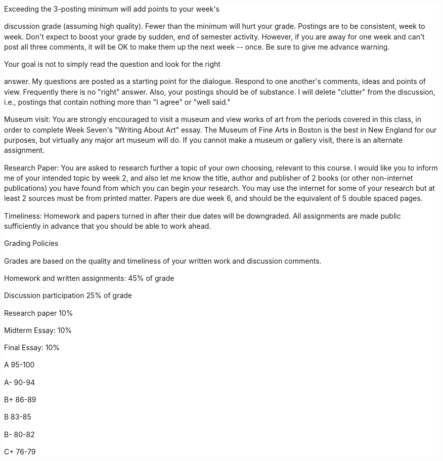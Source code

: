 Exceeding the 3-posting minimum will add points to your week's

discussion grade (assuming high quality). Fewer than the minimum will hurt
your grade. Postings are to be consistent, week to week. Don't expect to boost
your grade by sudden, end of semester activity. However, if you are away for
one week and can't post all three comments, it will be OK to make them up the
next week -- once. Be sure to give me advance warning.

Your goal is not to simply read the question and look for the right

answer. My questions are posted as a starting point for the dialogue. Respond
to one another's comments, ideas and points of view. Frequently there is no
"right" answer. Also, your postings should be of substance. I will delete
"clutter" from the discussion, i.e., postings that contain nothing more than
"I agree" or "well said."

Museum visit: You are strongly encouraged to visit a museum and view works of
art from the periods covered in this class, in order to complete Week Seven's
"Writing About Art" essay. The Museum of Fine Arts in Boston is the best in
New England for our purposes, but virtually any major art museum will do. If
you cannot make a museum or gallery visit, there is an alternate assignment.

Research Paper: You are asked to research further a topic of your own
choosing, relevant to this course. I would like you to inform me of your
intended topic by week 2, and also let me know the title, author and publisher
of 2 books (or other non-internet publications) you have found from which you
can begin your research. You may use the internet for some of your research
but at least 2 sources must be from printed matter. Papers are due week 6, and
should be the equivalent of 5 double spaced pages.

Timeliness: Homework and papers turned in after their due dates will be
downgraded. All assignments are made public sufficiently in advance that you
should be able to work ahead.

Grading Policies

Grades are based on the quality and timeliness of your written work and
discussion comments.

Homework and written assignments: 45% of grade

Discussion participation 25% of grade

Research paper 10%

Midterm Essay: 10%

Final Essay: 10%

A 95-100

A- 90-94

B+ 86-89

B 83-85

B- 80-82

C+ 76-79
